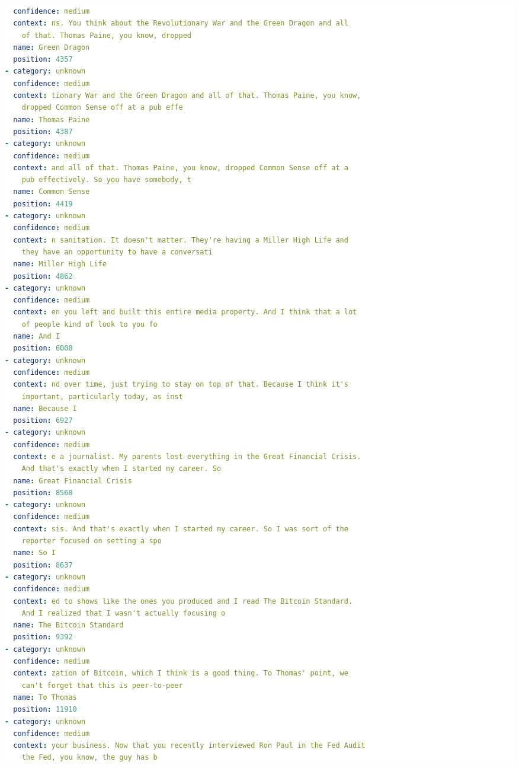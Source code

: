 ```yaml
  confidence: medium
  context: ns. You think about the Revolutionary War and the Green Dragon and all
    of that. Thomas Paine, you know, dropped
  name: Green Dragon
  position: 4357
- category: unknown
  confidence: medium
  context: tionary War and the Green Dragon and all of that. Thomas Paine, you know,
    dropped Common Sense off at a pub effe
  name: Thomas Paine
  position: 4387
- category: unknown
  confidence: medium
  context: and all of that. Thomas Paine, you know, dropped Common Sense off at a
    pub effectively. So you have somebody, t
  name: Common Sense
  position: 4419
- category: unknown
  confidence: medium
  context: n sanitation. It doesn't matter. They're having a Miller High Life and
    they have an opportunity to have a conversati
  name: Miller High Life
  position: 4862
- category: unknown
  confidence: medium
  context: en you left and built this entire media property. And I think that a lot
    of people kind of look to you fo
  name: And I
  position: 6008
- category: unknown
  confidence: medium
  context: nd over time, just trying to stay on top of that. Because I think it's
    important, particularly today, as inst
  name: Because I
  position: 6927
- category: unknown
  confidence: medium
  context: e a journalist. My parents lost everything in the Great Financial Crisis.
    And that's exactly when I started my career. So
  name: Great Financial Crisis
  position: 8568
- category: unknown
  confidence: medium
  context: sis. And that's exactly when I started my career. So I was sort of the
    reporter focused on setting a spo
  name: So I
  position: 8637
- category: unknown
  confidence: medium
  context: ed to shows like the ones you produced and I read The Bitcoin Standard.
    And I realized that I wasn't actually focusing o
  name: The Bitcoin Standard
  position: 9392
- category: unknown
  confidence: medium
  context: zation of Bitcoin, which I think is a good thing. To Thomas' point, we
    can't forget that this is peer-to-peer
  name: To Thomas
  position: 11910
- category: unknown
  confidence: medium
  context: your business. Now that you recently interviewed Ron Paul in the Fed Audit
    the Fed, you know, the guy has b
```